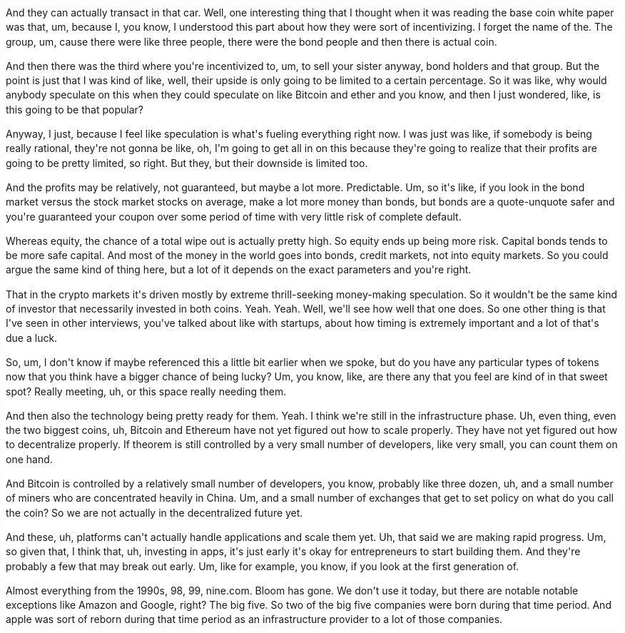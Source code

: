 And they can actually transact in that car. Well, one interesting thing that I thought when it was reading the base coin white paper was that, um, because I, you know, I understood this part about how they were sort of incentivizing. I forget the name of the. The group, um, cause there were like three people, there were the bond people and then there is actual coin.

And then there was the third where you're incentivized to, um, to sell your sister anyway, bond holders and that group. But the point is just that I was kind of like, well, their upside is only going to be limited to a certain percentage. So it was like, why would anybody speculate on this when they could speculate on like Bitcoin and ether and you know, and then I just wondered, like, is this going to be that popular?

Anyway, I just, because I feel like speculation is what's fueling everything right now. I was just was like, if somebody is being really rational, they're not gonna be like, oh, I'm going to get all in on this because they're going to realize that their profits are going to be pretty limited, so right. But they, but their downside is limited too.

And the profits may be relatively, not guaranteed, but maybe a lot more. Predictable. Um, so it's like, if you look in the bond market versus the stock market stocks on average, make a lot more money than bonds, but bonds are a quote-unquote safer and you're guaranteed your coupon over some period of time with very little risk of complete default.

Whereas equity, the chance of a total wipe out is actually pretty high. So equity ends up being more risk. Capital bonds tends to be more safe capital. And most of the money in the world goes into bonds, credit markets, not into equity markets. So you could argue the same kind of thing here, but a lot of it depends on the exact parameters and you're right.

That in the crypto markets it's driven mostly by extreme thrill-seeking money-making speculation. So it wouldn't be the same kind of investor that necessarily invested in both coins. Yeah. Yeah. Well, we'll see how well that one does. So one other thing is that I've seen in other interviews, you've talked about like with startups, about how timing is extremely important and a lot of that's due a luck.

So, um, I don't know if maybe referenced this a little bit earlier when we spoke, but do you have any particular types of tokens now that you think have a bigger chance of being lucky? Um, you know, like, are there any that you feel are kind of in that sweet spot? Really meeting, uh, or this space really needing them.

And then also the technology being pretty ready for them. Yeah. I think we're still in the infrastructure phase. Uh, even thing, even the two biggest coins, uh, Bitcoin and Ethereum have not yet figured out how to scale properly. They have not yet figured out how to decentralize properly. If theorem is still controlled by a very small number of developers, like very small, you can count them on one hand.

And Bitcoin is controlled by a relatively small number of developers, you know, probably like three dozen, uh, and a small number of miners who are concentrated heavily in China. Um, and a small number of exchanges that get to set policy on what do you call the coin? So we are not actually in the decentralized future yet.

And these, uh, platforms can't actually handle applications and scale them yet. Uh, that said we are making rapid progress. Um, so given that, I think that, uh, investing in apps, it's just early it's okay for entrepreneurs to start building them. And they're probably a few that may break out early. Um, like for example, you know, if you look at the first generation of.

Almost everything from the 1990s, 98, 99, nine.com. Bloom has gone. We don't use it today, but there are notable notable exceptions like Amazon and Google, right? The big five. So two of the big five companies were born during that time period. And apple was sort of reborn during that time period as an infrastructure provider to a lot of those companies.
